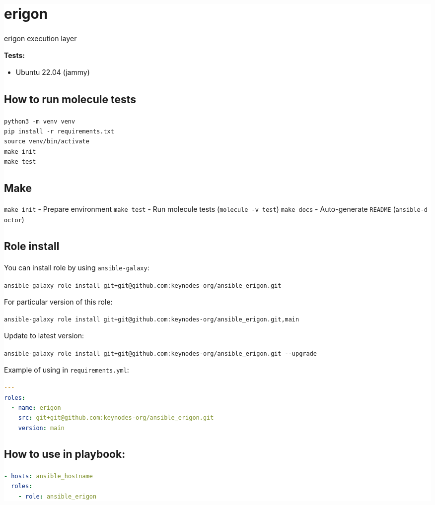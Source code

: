 erigon
=========

erigon execution layer

**Tests:**
* Ubuntu 22.04 (jammy)

How to run molecule tests
----------------------

```shell
python3 -m venv venv
pip install -r requirements.txt
source venv/bin/activate
make init
make test
```

Make
----

`make init` - Prepare environment
`make test` - Run molecule tests (`molecule -v test`)
`make docs` - Auto-generate `README` (`ansible-doctor`)

Role install
--------------

You can install role by using `ansible-galaxy`:

```shell
ansible-galaxy role install git+git@github.com:keynodes-org/ansible_erigon.git
```

For particular version of this role:
```shell
ansible-galaxy role install git+git@github.com:keynodes-org/ansible_erigon.git,main
```

Update to latest version:
```shell
ansible-galaxy role install git+git@github.com:keynodes-org/ansible_erigon.git --upgrade
```

Example of using in `requirements.yml`:
```yaml
---
roles:
  - name: erigon
    src: git+git@github.com:keynodes-org/ansible_erigon.git
    version: main
```

How to use in playbook:
-------------------------

```yaml
- hosts: ansible_hostname
  roles:
    - role: ansible_erigon
```
